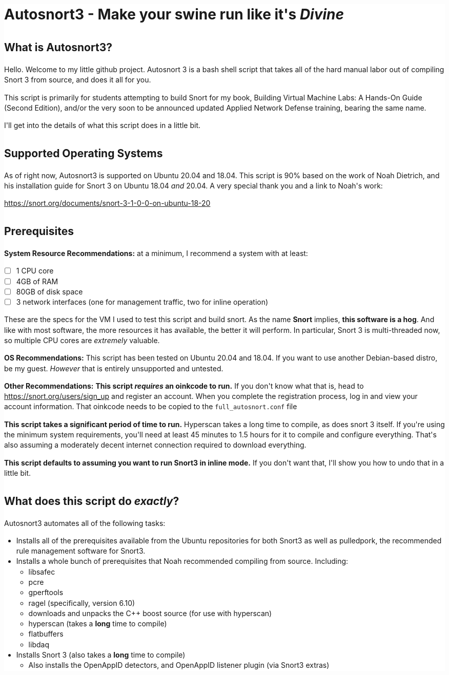 ﻿# Autosnort3 - Make your swine run like it's *Divine*
## What is Autosnort3?
Hello.
Welcome to my little github project. Autosnort 3 is a bash shell script that takes all of the hard manual labor out of compiling Snort 3 from source, and does it all for you.

This script is primarily for students attempting to build Snort for my book, Building Virtual Machine Labs: A Hands-On Guide (Second Edition), and/or the very soon to be announced updated Applied Network Defense training, bearing the same name.

I'll get into the details of what this script does in a little bit.

## Supported Operating Systems
As of right now, Autosnort3 is supported on Ubuntu 20.04 and 18.04. This script is 90% based on the work of Noah Dietrich, and his installation guide for Snort 3 on Ubuntu 18.04 *and* 20.04. A very special thank you and a link to Noah's work:

https://snort.org/documents/snort-3-1-0-0-on-ubuntu-18-20


## Prerequisites
**System Resource Recommendations:** at a minimum, I recommend a system with at least:

 - [ ] 1 CPU core
 - [ ] 4GB of RAM
 - [ ] 80GB of disk space
 - [ ] 3 network interfaces (one for management traffic, two for inline operation)

These are the specs for the VM I used to test this script and build snort. As the name **Snort** implies, **this software is a hog**. And like with most software, the more resources it has available, the better it will perform. In particular, Snort 3 is multi-threaded now, so multiple CPU cores are *extremely* valuable.

**OS Recommendations:** This script has been tested on Ubuntu 20.04 and 18.04. If you want to use another Debian-based distro, be my guest. *However* that is entirely unsupported and untested.

**Other Recommendations:** 
**This script *requires* an oinkcode to run.** If you don't know what that is, head to https://snort.org/users/sign_up and register an account. When you complete the registration process, log in and view your account information. That oinkcode needs to be copied to the `full_autosnort.conf` file

**This script takes a significant period of time to run.** Hyperscan takes a long time to compile, as does snort 3 itself. If you're using the minimum system requirements, you'll need at least 45 minutes to 1.5 hours for it to compile and configure everything. That's also assuming a moderately decent internet connection required to download everything.

**This script defaults to assuming you want to run Snort3 in inline mode.** If you don't want that, I'll show you how to undo that in a little bit.

## What does this script do *exactly*?
Autosnort3 automates all of the following tasks:
 - Installs all of the prerequisites available from the Ubuntu repositories for both Snort3 as well as pulledpork, the recommended rule management software for Snort3.
 - Installs a whole bunch of prerequisites that Noah recommended compiling from source. Including:
	 - libsafec
	 - pcre
	 - gperftools
	 - ragel (specifically, version 6.10)
	 - downloads and unpacks the C++ boost source (for use with hyperscan)
	 - hyperscan (takes a **long** time to compile)
	 - flatbuffers
	 - libdaq
 - Installs Snort 3 (also takes a **long** time to compile)
	- Also installs the OpenAppID detectors, and OpenAppID listener plugin (via Snort3 extras)